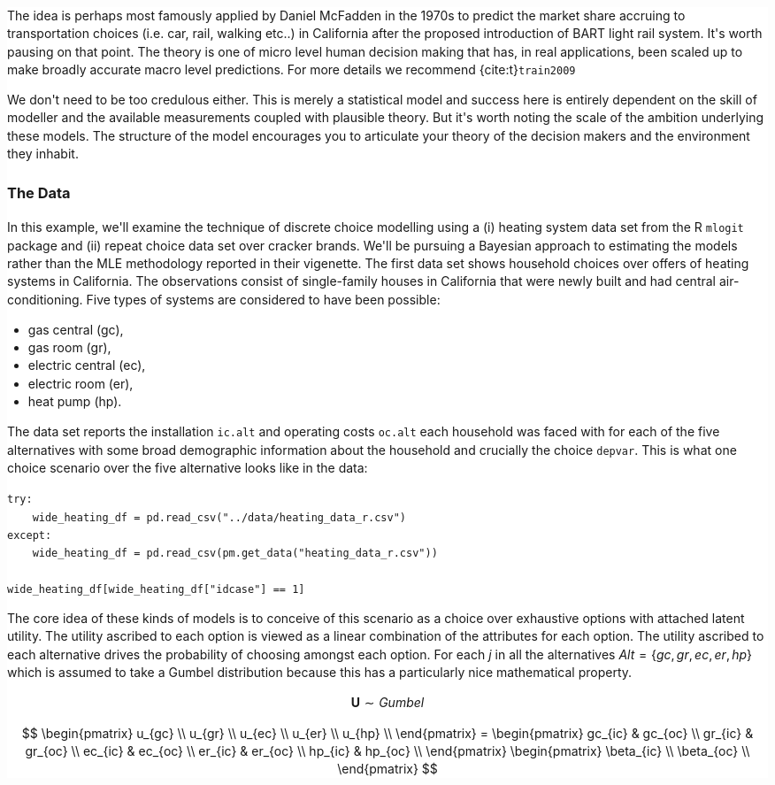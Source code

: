 The idea is perhaps most famously applied by Daniel McFadden in the 1970s to predict the market share accruing to transportation choices (i.e. car, rail, walking etc..) in California after the proposed introduction of BART light rail system. It's worth pausing on that point. The theory is one of micro level human decision making that has, in real applications, been scaled up to make broadly accurate macro level predictions. For more details we recommend {cite:t}`train2009`

We don't need to be too credulous either. This is merely a statistical model and success here is entirely dependent on the skill of modeller and the available measurements coupled with plausible theory. But it's worth noting the scale of the ambition underlying these models. The structure of the model encourages you to articulate your theory of the decision makers and the environment they inhabit. 

### The Data

In this example, we'll examine the technique of discrete choice modelling using a (i) heating system data set from the R `mlogit` package and (ii) repeat choice data set over cracker brands. We'll be pursuing a Bayesian approach to estimating the models rather than the MLE methodology reported in their vigenette. The first data set shows household choices over offers of heating systems in California.  The observations consist of single-family houses in California that were newly built and had central air-conditioning. Five types of systems are considered to have been possible:

 - gas central (gc),
 - gas room (gr),
 - electric central (ec),
 - electric room (er),
 - heat pump (hp).

The data set reports the installation `ic.alt` and operating costs `oc.alt` each household was faced with for each of the five alternatives with some broad demographic information about the household and crucially the choice `depvar`. This is what one choice scenario over the five alternative looks like in the data:

```{code-cell} ipython3
try:
    wide_heating_df = pd.read_csv("../data/heating_data_r.csv")
except:
    wide_heating_df = pd.read_csv(pm.get_data("heating_data_r.csv"))

wide_heating_df[wide_heating_df["idcase"] == 1]
```

The core idea of these kinds of models is to conceive of this scenario as a choice over exhaustive options with attached latent utility. The utility ascribed to each option is viewed as a linear combination of the attributes for each option. The utility ascribed to each alternative drives the probability of choosing amongst each option. For each $j$ in all the alternatives $Alt = \{ gc, gr, ec, er, hp \}$ which is assumed to take a Gumbel distribution because this has a particularly nice mathematical property. 

$$ \mathbf{U} \sim Gumbel $$

$$ \begin{pmatrix}
u_{gc}   \\
u_{gr}   \\
u_{ec}   \\
u_{er}   \\
u_{hp}   \\
\end{pmatrix} =  \begin{pmatrix}
gc_{ic} & gc_{oc}  \\
gr_{ic} & gr_{oc}  \\
ec_{ic} & ec_{oc}  \\
er_{ic} & er_{oc}  \\
hp_{ic} & hp_{oc}  \\
\end{pmatrix} \begin{pmatrix}
\beta_{ic}   \\
\beta_{oc}   \\
\end{pmatrix}  $$
